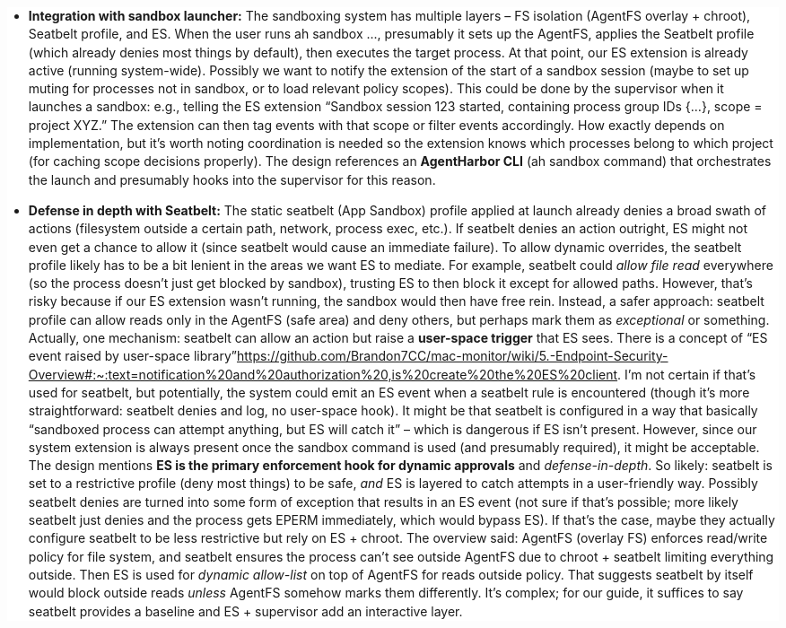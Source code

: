 - **Integration with sandbox launcher:** The sandboxing system has multiple layers – FS isolation (AgentFS overlay \+ chroot), Seatbelt profile, and ES. When the user runs ah sandbox ..., presumably it sets up the AgentFS, applies the Seatbelt profile (which already denies most things by default), then executes the target process. At that point, our ES extension is already active (running system-wide). Possibly we want to notify the extension of the start of a sandbox session (maybe to set up muting for processes not in sandbox, or to load relevant policy scopes). This could be done by the supervisor when it launches a sandbox: e.g., telling the ES extension “Sandbox session 123 started, containing process group IDs {…}, scope \= project XYZ.” The extension can then tag events with that scope or filter events accordingly. How exactly depends on implementation, but it’s worth noting coordination is needed so the extension knows which processes belong to which project (for caching scope decisions properly). The design references an **AgentHarbor CLI** (ah sandbox command) that orchestrates the launch and presumably hooks into the supervisor for this reason.

- **Defense in depth with Seatbelt:** The static seatbelt (App Sandbox) profile applied at launch already denies a broad swath of actions (filesystem outside a certain path, network, process exec, etc.). If seatbelt denies an action outright, ES might not even get a chance to allow it (since seatbelt would cause an immediate failure). To allow dynamic overrides, the seatbelt profile likely has to be a bit lenient in the areas we want ES to mediate. For example, seatbelt could _allow file read_ everywhere (so the process doesn’t just get blocked by sandbox), trusting ES to then block it except for allowed paths. However, that’s risky because if our ES extension wasn’t running, the sandbox would then have free rein. Instead, a safer approach: seatbelt profile can allow reads only in the AgentFS (safe area) and deny others, but perhaps mark them as _exceptional_ or something. Actually, one mechanism: seatbelt can allow an action but raise a **user-space trigger** that ES sees. There is a concept of “ES event raised by user-space library”<https://github.com/Brandon7CC/mac-monitor/wiki/5.-Endpoint-Security-Overview#:~:text=notification%20and%20authorization%20,is%20create%20the%20ES%20client>. I’m not certain if that’s used for seatbelt, but potentially, the system could emit an ES event when a seatbelt rule is encountered (though it’s more straightforward: seatbelt denies and log, no user-space hook). It might be that seatbelt is configured in a way that basically “sandboxed process can attempt anything, but ES will catch it” – which is dangerous if ES isn’t present. However, since our system extension is always present once the sandbox command is used (and presumably required), it might be acceptable. The design mentions **ES is the primary enforcement hook for dynamic approvals** and _defense-in-depth_. So likely: seatbelt is set to a restrictive profile (deny most things) to be safe, _and_ ES is layered to catch attempts in a user-friendly way. Possibly seatbelt denies are turned into some form of exception that results in an ES event (not sure if that’s possible; more likely seatbelt just denies and the process gets EPERM immediately, which would bypass ES). If that’s the case, maybe they actually configure seatbelt to be less restrictive but rely on ES \+ chroot. The overview said: AgentFS (overlay FS) enforces read/write policy for file system, and seatbelt ensures the process can’t see outside AgentFS due to chroot \+ seatbelt limiting everything outside. Then ES is used for _dynamic allow-list_ on top of AgentFS for reads outside policy. That suggests seatbelt by itself would block outside reads _unless_ AgentFS somehow marks them differently. It’s complex; for our guide, it suffices to say seatbelt provides a baseline and ES \+ supervisor add an interactive layer.
